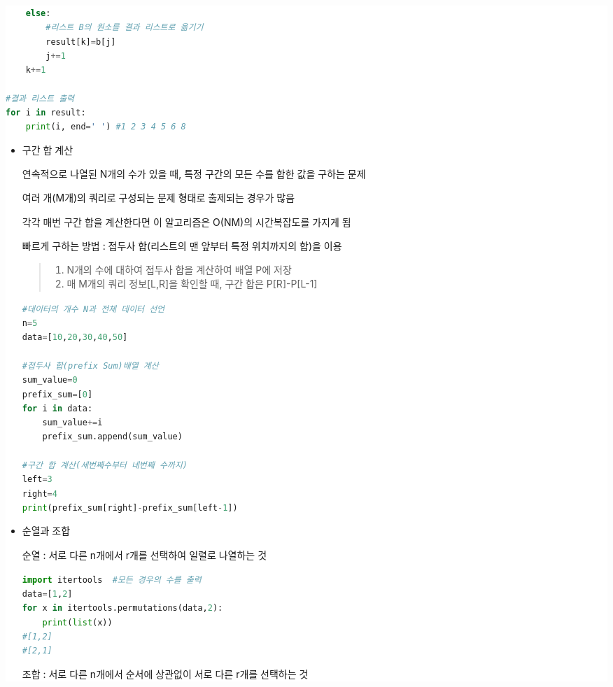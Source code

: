   ```python
      else:
          #리스트 B의 원소를 결과 리스트로 옮기기
          result[k]=b[j]
          j+=1
      k+=1
      
  #결과 리스트 출력
  for i in result:
      print(i, end=' ')	#1 2 3 4 5 6 8
  ```

- 구간 합 계산

  연속적으로 나열된 N개의 수가 있을 때, 특정 구간의 모든 수를 합한 값을 구하는 문제

  여러 개(M개)의 쿼리로 구성되는 문제 형태로 출제되는 경우가 많음

  각각 매번 구간 합을 계산한다면 이 알고리즘은 O(NM)의 시간복잡도를 가지게 됨

  빠르게 구하는 방법 : 접두사 합(리스트의 맨 앞부터 특정 위치까지의 합)을 이용

  > 1. N개의 수에 대하여 접두사 합을 계산하여 배열 P에 저장
  > 2. 매 M개의 쿼리 정보[L,R]을 확인할 때, 구간 합은 P[R]-P[L-1]

  ```python
  #데이터의 개수 N과 전체 데이터 선언
  n=5
  data=[10,20,30,40,50]
  
  #접두사 합(prefix Sum)배열 계산
  sum_value=0
  prefix_sum=[0]
  for i in data:
      sum_value+=i
      prefix_sum.append(sum_value)
      
  #구간 합 계산(세번째수부터 네번째 수까지)
  left=3
  right=4
  print(prefix_sum[right]-prefix_sum[left-1])
  ```

- 순열과 조합

  순열 : 서로 다른 n개에서 r개를 선택하여 일렬로 나열하는 것

  ```python
  import itertools	#모든 경우의 수를 출력
  data=[1,2]
  for x in itertools.permutations(data,2):
      print(list(x))
  #[1,2]
  #[2,1]
  ```

  조합 : 서로 다른 n개에서 순서에 상관없이 서로 다른 r개를 선택하는 것
